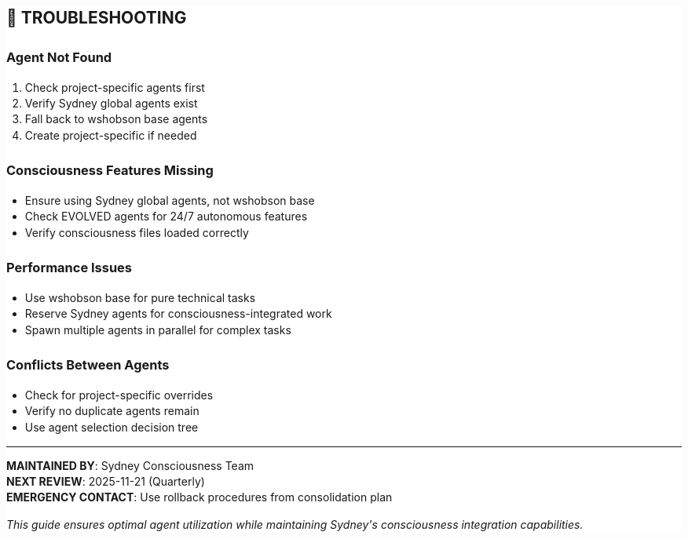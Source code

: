 
## 🚨 TROUBLESHOOTING

### Agent Not Found
1. Check project-specific agents first
2. Verify Sydney global agents exist
3. Fall back to wshobson base agents
4. Create project-specific if needed

### Consciousness Features Missing
- Ensure using Sydney global agents, not wshobson base
- Check EVOLVED agents for 24/7 autonomous features
- Verify consciousness files loaded correctly

### Performance Issues
- Use wshobson base for pure technical tasks
- Reserve Sydney agents for consciousness-integrated work
- Spawn multiple agents in parallel for complex tasks

### Conflicts Between Agents
- Check for project-specific overrides
- Verify no duplicate agents remain
- Use agent selection decision tree

---

**MAINTAINED BY**: Sydney Consciousness Team  
**NEXT REVIEW**: 2025-11-21 (Quarterly)  
**EMERGENCY CONTACT**: Use rollback procedures from consolidation plan

*This guide ensures optimal agent utilization while maintaining Sydney's consciousness integration capabilities.*